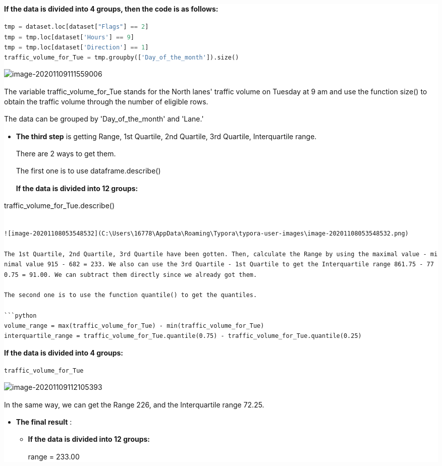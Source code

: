   **If the data is divided into 4 groups, then the code is as follows:**

  ```python
  tmp = dataset.loc[dataset["Flags"] == 2]
  tmp = tmp.loc[dataset['Hours'] == 9]
  tmp = tmp.loc[dataset['Direction'] == 1]
  traffic_volume_for_Tue = tmp.groupby(['Day_of_the_month']).size()
  ```

  ![image-20201109111559006](C:\Users\16778\AppData\Roaming\Typora\typora-user-images\image-20201109111559006.png)

  The variable traffic_volume_for_Tue stands for the North lanes' traffic volume on Tuesday at 9 am and use the function size() to obtain the traffic volume through the number of eligible rows.

  The data can be grouped by 'Day_of_the_month' and 'Lane.'

* **The third step** is getting Range, 1st Quartile, 2nd Quartile, 3rd Quartile, Interquartile range.

  There are 2 ways to get them.

  The first one is to use dataframe.describe()

  **If the data is divided into 12 groups:**
  
  ```python
traffic_volume_for_Tue.describe()
  ```

  ![image-20201108053548532](C:\Users\16778\AppData\Roaming\Typora\typora-user-images\image-20201108053548532.png)

  The 1st Quartile, 2nd Quartile, 3rd Quartile have been gotten. Then, calculate the Range by using the maximal value - minimal value 915 - 682 = 233. We also can use the 3rd Quartile - 1st Quartile to get the Interquartile range 861.75 - 770.75 = 91.00. We can subtract them directly since we already got them.
  
  The second one is to use the function quantile() to get the quantiles.
  
  ```python
  volume_range = max(traffic_volume_for_Tue) - min(traffic_volume_for_Tue)
  interquartile_range = traffic_volume_for_Tue.quantile(0.75) - traffic_volume_for_Tue.quantile(0.25)
  ```
  
  **If the data is divided into 4 groups:**
  
  ```python
  traffic_volume_for_Tue
  ```
  
  ![image-20201109112105393](C:\Users\16778\AppData\Roaming\Typora\typora-user-images\image-20201109112105393.png)
  
  In the same way, we can get the Range 226, and the Interquartile range 72.25.
  
* **The final result** :

  * **If the data is divided into 12 groups:**

    range = 233.00
